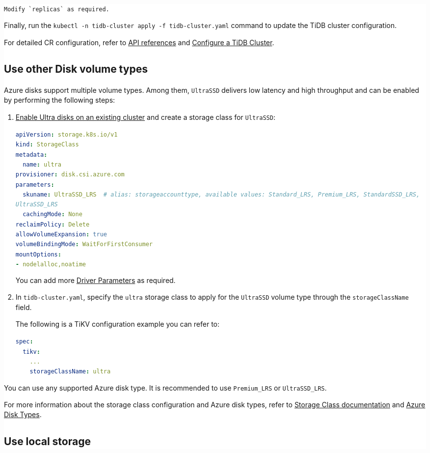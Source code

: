     Modify `replicas` as required.

Finally, run the `kubectl -n tidb-cluster apply -f tidb-cluster.yaml` command to update the TiDB cluster configuration.

For detailed CR configuration, refer to [API references](https://github.com/pingcap/tidb-operator/blob/master/docs/api-references/docs.md) and [Configure a TiDB Cluster](configure-a-tidb-cluster.md).

## Use other Disk volume types

Azure disks support multiple volume types. Among them, `UltraSSD` delivers low latency and high throughput and can be enabled by performing the following steps:

1. [Enable Ultra disks on an existing cluster](https://docs.microsoft.com/en-us/azure/aks/use-ultra-disks#enable-ultra-disks-on-an-existing-cluster) and create a storage class for `UltraSSD`:

    ```yaml
    apiVersion: storage.k8s.io/v1
    kind: StorageClass
    metadata:
      name: ultra
    provisioner: disk.csi.azure.com
    parameters:
      skuname: UltraSSD_LRS  # alias: storageaccounttype, available values: Standard_LRS, Premium_LRS, StandardSSD_LRS, UltraSSD_LRS
      cachingMode: None
    reclaimPolicy: Delete
    allowVolumeExpansion: true
    volumeBindingMode: WaitForFirstConsumer
    mountOptions:
    - nodelalloc,noatime
    ```

    You can add more [Driver Parameters](https://github.com/kubernetes-sigs/azuredisk-csi-driver/blob/master/docs/driver-parameters.md) as required.

2. In `tidb-cluster.yaml`, specify the `ultra` storage class to apply for the `UltraSSD` volume type through the `storageClassName` field.

    The following is a TiKV configuration example you can refer to:

    ```yaml
    spec:
      tikv:
        ...
        storageClassName: ultra
    ```

You can use any supported Azure disk type. It is recommended to use `Premium_LRS` or `UltraSSD_LRS`.

For more information about the storage class configuration and Azure disk types, refer to [Storage Class documentation](https://github.com/kubernetes-sigs/azuredisk-csi-driver) and [Azure Disk Types](https://docs.microsoft.com/en-us/azure/virtual-machines/disks-types).

## Use local storage
